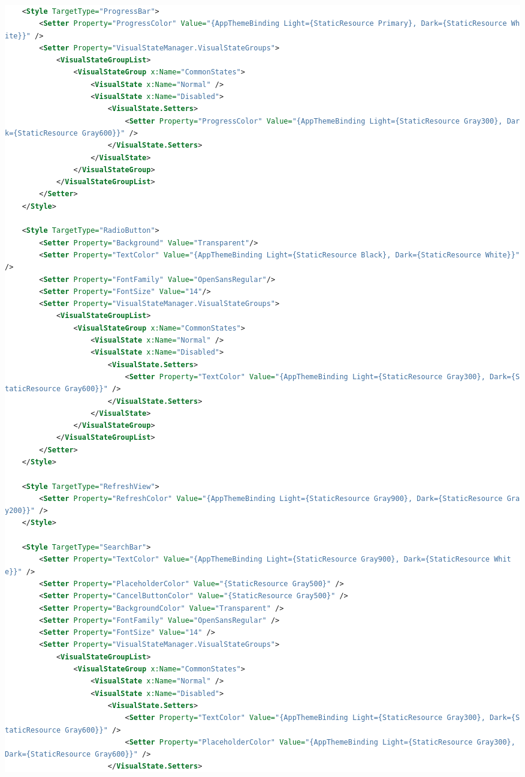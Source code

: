 ```xml
    <Style TargetType="ProgressBar">
        <Setter Property="ProgressColor" Value="{AppThemeBinding Light={StaticResource Primary}, Dark={StaticResource White}}" />
        <Setter Property="VisualStateManager.VisualStateGroups">
            <VisualStateGroupList>
                <VisualStateGroup x:Name="CommonStates">
                    <VisualState x:Name="Normal" />
                    <VisualState x:Name="Disabled">
                        <VisualState.Setters>
                            <Setter Property="ProgressColor" Value="{AppThemeBinding Light={StaticResource Gray300}, Dark={StaticResource Gray600}}" />
                        </VisualState.Setters>
                    </VisualState>
                </VisualStateGroup>
            </VisualStateGroupList>
        </Setter>
    </Style>

    <Style TargetType="RadioButton">
        <Setter Property="Background" Value="Transparent"/>
        <Setter Property="TextColor" Value="{AppThemeBinding Light={StaticResource Black}, Dark={StaticResource White}}" />
        <Setter Property="FontFamily" Value="OpenSansRegular"/>
        <Setter Property="FontSize" Value="14"/>
        <Setter Property="VisualStateManager.VisualStateGroups">
            <VisualStateGroupList>
                <VisualStateGroup x:Name="CommonStates">
                    <VisualState x:Name="Normal" />
                    <VisualState x:Name="Disabled">
                        <VisualState.Setters>
                            <Setter Property="TextColor" Value="{AppThemeBinding Light={StaticResource Gray300}, Dark={StaticResource Gray600}}" />
                        </VisualState.Setters>
                    </VisualState>
                </VisualStateGroup>
            </VisualStateGroupList>
        </Setter>
    </Style>

    <Style TargetType="RefreshView">
        <Setter Property="RefreshColor" Value="{AppThemeBinding Light={StaticResource Gray900}, Dark={StaticResource Gray200}}" />
    </Style>

    <Style TargetType="SearchBar">
        <Setter Property="TextColor" Value="{AppThemeBinding Light={StaticResource Gray900}, Dark={StaticResource White}}" />
        <Setter Property="PlaceholderColor" Value="{StaticResource Gray500}" />
        <Setter Property="CancelButtonColor" Value="{StaticResource Gray500}" />
        <Setter Property="BackgroundColor" Value="Transparent" />
        <Setter Property="FontFamily" Value="OpenSansRegular" />
        <Setter Property="FontSize" Value="14" />
        <Setter Property="VisualStateManager.VisualStateGroups">
            <VisualStateGroupList>
                <VisualStateGroup x:Name="CommonStates">
                    <VisualState x:Name="Normal" />
                    <VisualState x:Name="Disabled">
                        <VisualState.Setters>
                            <Setter Property="TextColor" Value="{AppThemeBinding Light={StaticResource Gray300}, Dark={StaticResource Gray600}}" />
                            <Setter Property="PlaceholderColor" Value="{AppThemeBinding Light={StaticResource Gray300}, Dark={StaticResource Gray600}}" />
                        </VisualState.Setters>
```